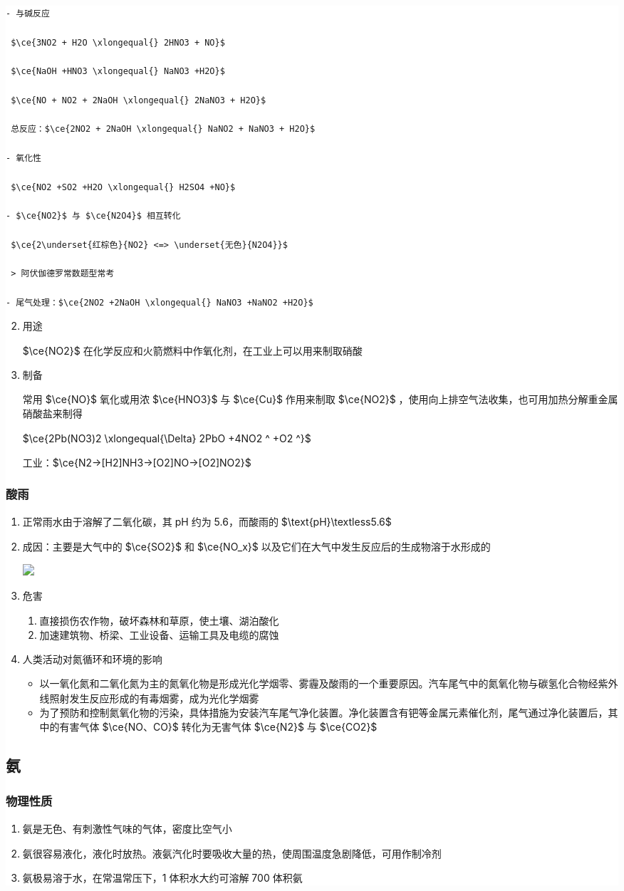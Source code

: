     - 与碱反应

     $\ce{3NO2 + H2O \xlongequal{} 2HNO3 + NO}$

     $\ce{NaOH +HNO3 \xlongequal{} NaNO3 +H2O}$

     $\ce{NO + NO2 + 2NaOH \xlongequal{} 2NaNO3 + H2O}$

     总反应：$\ce{2NO2 + 2NaOH \xlongequal{} NaNO2 + NaNO3 + H2O}$

    - 氧化性

     $\ce{NO2 +SO2 +H2O \xlongequal{} H2SO4 +NO}$

    - $\ce{NO2}$ 与 $\ce{N2O4}$ 相互转化

     $\ce{2\underset{红棕色}{NO2} <=> \underset{无色}{N2O4}}$
     
     > 阿伏伽德罗常数题型常考
     
    - 尾气处理：$\ce{2NO2 +2NaOH \xlongequal{} NaNO3 +NaNO2 +H2O}$

2. 用途

    $\ce{NO2}$ 在化学反应和火箭燃料中作氧化剂，在工业上可以用来制取硝酸

3. 制备

    常用 $\ce{NO}$ 氧化或用浓 $\ce{HNO3}$ 与  $\ce{Cu}$  作用来制取 $\ce{NO2}$ ，使用向上排空气法收集，也可用加热分解重金属硝酸盐来制得

    $\ce{2Pb(NO3)2 \xlongequal{\Delta} 2PbO +4NO2 ^ +O2 ^}$

    工业：$\ce{N2->[H2]NH3->[O2]NO->[O2]NO2}$

### 酸雨

1. 正常雨水由于溶解了二氧化碳，其 $\text{pH}$ 约为 5.6，而酸雨的 $\text{pH}\textless5.6$ 

2. 成因：主要是大气中的 $\ce{SO2}$ 和 $\ce{NO_x}$ 以及它们在大气中发生反应后的生成物溶于水形成的

    <img src="/06 元素及其化合物/images/7.1.png" />

3. 危害
    1. 直接损伤农作物，破坏森林和草原，使土壤、湖泊酸化
    2. 加速建筑物、桥梁、工业设备、运输工具及电缆的腐蚀
4. 人类活动对氮循环和环境的影响
    - 以一氧化氮和二氧化氮为主的氮氧化物是形成光化学烟零、雾霾及酸雨的一个重要原因。汽车尾气中的氮氧化物与碳氢化合物经紫外线照射发生反应形成的有毒烟雾，成为光化学烟雾
    - 为了预防和控制氮氧化物的污染，具体措施为安装汽车尾气净化装置。净化装置含有钯等金属元素催化剂，尾气通过净化装置后，其中的有害气体 $\ce{NO、CO}$ 转化为无害气体 $\ce{N2}$ 与 $\ce{CO2}$

## 氨

### 物理性质

1. 氨是无色、有刺激性气味的气体，密度比空气小

2. 氨很容易液化，液化时放热。液氨汽化时要吸收大量的热，使周围温度急剧降低，可用作制冷剂

3. 氨极易溶于水，在常温常压下，1 体积水大约可溶解 700 体积氨
